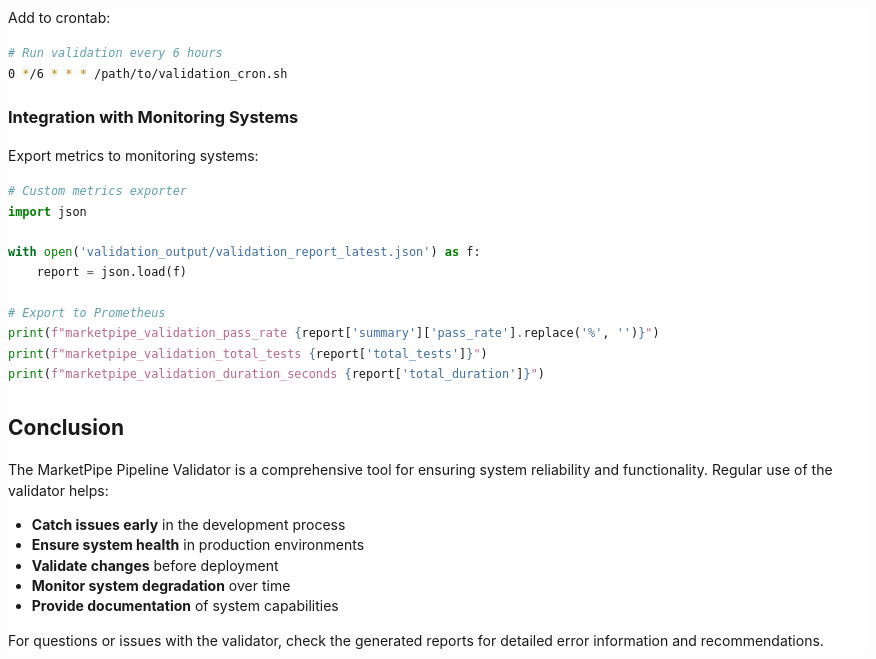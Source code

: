 Add to crontab:
```bash
# Run validation every 6 hours
0 */6 * * * /path/to/validation_cron.sh
```

### Integration with Monitoring Systems

Export metrics to monitoring systems:

```python
# Custom metrics exporter
import json

with open('validation_output/validation_report_latest.json') as f:
    report = json.load(f)

# Export to Prometheus
print(f"marketpipe_validation_pass_rate {report['summary']['pass_rate'].replace('%', '')}")
print(f"marketpipe_validation_total_tests {report['total_tests']}")
print(f"marketpipe_validation_duration_seconds {report['total_duration']}")
```

## Conclusion

The MarketPipe Pipeline Validator is a comprehensive tool for ensuring system reliability and functionality. Regular use of the validator helps:

- **Catch issues early** in the development process
- **Ensure system health** in production environments  
- **Validate changes** before deployment
- **Monitor system degradation** over time
- **Provide documentation** of system capabilities

For questions or issues with the validator, check the generated reports for detailed error information and recommendations. 
